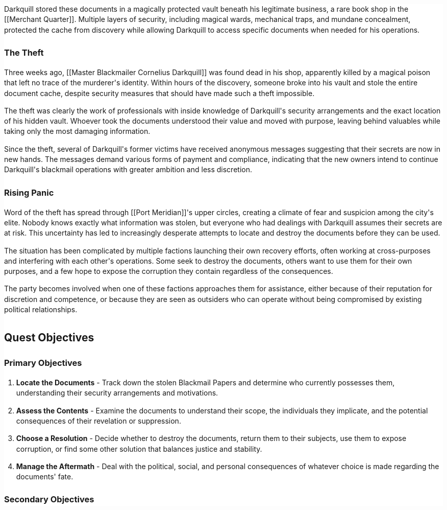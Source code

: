 Darkquill stored these documents in a magically protected vault beneath his legitimate business, a rare book shop in the [[Merchant Quarter]]. Multiple layers of security, including magical wards, mechanical traps, and mundane concealment, protected the cache from discovery while allowing Darkquill to access specific documents when needed for his operations.

### The Theft

Three weeks ago, [[Master Blackmailer Cornelius Darkquill]] was found dead in his shop, apparently killed by a magical poison that left no trace of the murderer's identity. Within hours of the discovery, someone broke into his vault and stole the entire document cache, despite security measures that should have made such a theft impossible.

The theft was clearly the work of professionals with inside knowledge of Darkquill's security arrangements and the exact location of his hidden vault. Whoever took the documents understood their value and moved with purpose, leaving behind valuables while taking only the most damaging information.

Since the theft, several of Darkquill's former victims have received anonymous messages suggesting that their secrets are now in new hands. The messages demand various forms of payment and compliance, indicating that the new owners intend to continue Darkquill's blackmail operations with greater ambition and less discretion.

### Rising Panic

Word of the theft has spread through [[Port Meridian]]'s upper circles, creating a climate of fear and suspicion among the city's elite. Nobody knows exactly what information was stolen, but everyone who had dealings with Darkquill assumes their secrets are at risk. This uncertainty has led to increasingly desperate attempts to locate and destroy the documents before they can be used.

The situation has been complicated by multiple factions launching their own recovery efforts, often working at cross-purposes and interfering with each other's operations. Some seek to destroy the documents, others want to use them for their own purposes, and a few hope to expose the corruption they contain regardless of the consequences.

The party becomes involved when one of these factions approaches them for assistance, either because of their reputation for discretion and competence, or because they are seen as outsiders who can operate without being compromised by existing political relationships.

## Quest Objectives

### Primary Objectives

1. **Locate the Documents** - Track down the stolen Blackmail Papers and determine who currently possesses them, understanding their security arrangements and motivations.

2. **Assess the Contents** - Examine the documents to understand their scope, the individuals they implicate, and the potential consequences of their revelation or suppression.

3. **Choose a Resolution** - Decide whether to destroy the documents, return them to their subjects, use them to expose corruption, or find some other solution that balances justice and stability.

4. **Manage the Aftermath** - Deal with the political, social, and personal consequences of whatever choice is made regarding the documents' fate.

### Secondary Objectives
